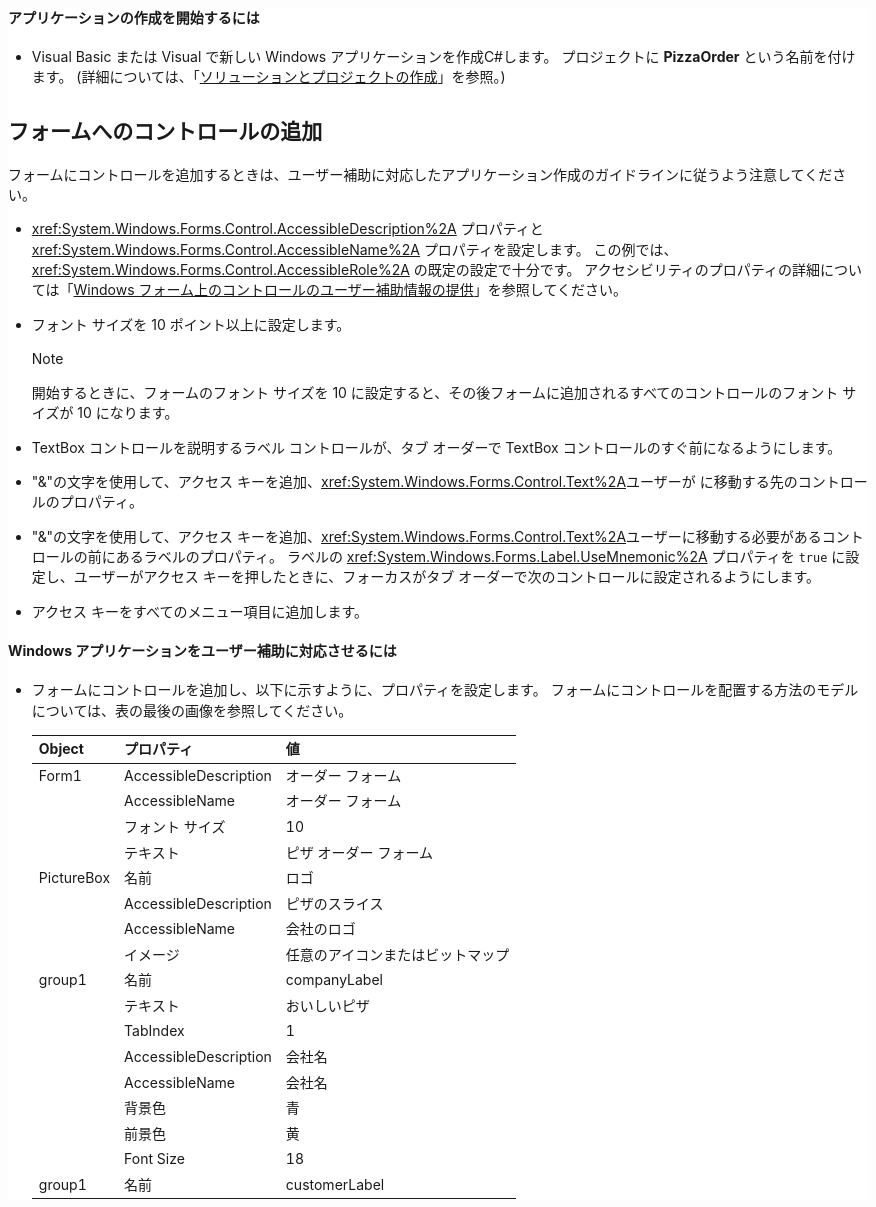 #### <a name="to-begin-making-the-application"></a>アプリケーションの作成を開始するには

- Visual Basic または Visual で新しい Windows アプリケーションを作成C#します。 プロジェクトに **PizzaOrder** という名前を付けます。 (詳細については、「[ソリューションとプロジェクトの作成](/visualstudio/ide/creating-solutions-and-projects)」を参照。)

## <a name="adding-the-controls-to-the-form"></a>フォームへのコントロールの追加

フォームにコントロールを追加するときは、ユーザー補助に対応したアプリケーション作成のガイドラインに従うよう注意してください。

- <xref:System.Windows.Forms.Control.AccessibleDescription%2A> プロパティと <xref:System.Windows.Forms.Control.AccessibleName%2A> プロパティを設定します。 この例では、<xref:System.Windows.Forms.Control.AccessibleRole%2A> の既定の設定で十分です。 アクセシビリティのプロパティの詳細については「[Windows フォーム上のコントロールのユーザー補助情報の提供](../controls/providing-accessibility-information-for-controls-on-a-windows-form.md)」を参照してください。

- フォント サイズを 10 ポイント以上に設定します。

  > [!NOTE]
  > 開始するときに、フォームのフォント サイズを 10 に設定すると、その後フォームに追加されるすべてのコントロールのフォント サイズが 10 になります。

- TextBox コントロールを説明するラベル コントロールが、タブ オーダーで TextBox コントロールのすぐ前になるようにします。

- "&"の文字を使用して、アクセス キーを追加、<xref:System.Windows.Forms.Control.Text%2A>ユーザーが に移動する先のコントロールのプロパティ。

- "&"の文字を使用して、アクセス キーを追加、<xref:System.Windows.Forms.Control.Text%2A>ユーザーに移動する必要があるコントロールの前にあるラベルのプロパティ。 ラベルの <xref:System.Windows.Forms.Label.UseMnemonic%2A> プロパティを `true` に設定し、ユーザーがアクセス キーを押したときに、フォーカスがタブ オーダーで次のコントロールに設定されるようにします。

- アクセス キーをすべてのメニュー項目に追加します。

#### <a name="to-make-your-windows-application-accessible"></a>Windows アプリケーションをユーザー補助に対応させるには

- フォームにコントロールを追加し、以下に示すように、プロパティを設定します。 フォームにコントロールを配置する方法のモデルについては、表の最後の画像を参照してください。

   |Object|プロパティ|値|
   |------------|--------------|-----------|
   |Form1|AccessibleDescription|オーダー フォーム|
   ||AccessibleName|オーダー フォーム|
   ||フォント サイズ|10|
   ||テキスト|ピザ オーダー フォーム|
   |PictureBox|名前|ロゴ|
   ||AccessibleDescription|ピザのスライス|
   ||AccessibleName|会社のロゴ|
   ||イメージ|任意のアイコンまたはビットマップ|
   |group1|名前|companyLabel|
   ||テキスト|おいしいピザ|
   ||TabIndex|1|
   ||AccessibleDescription|会社名|
   ||AccessibleName|会社名|
   ||背景色|青|
   ||前景色|黄|
   ||Font Size|18|
   |group1|名前|customerLabel|